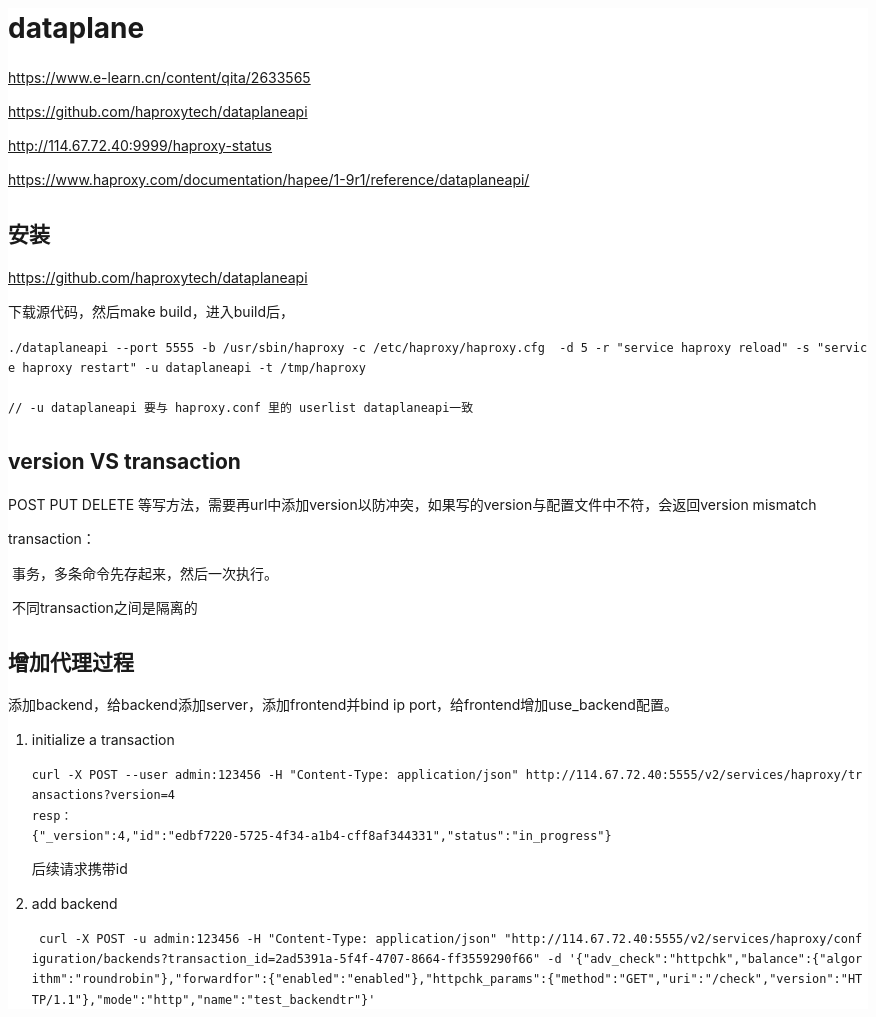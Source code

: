 
# dataplane


https://www.e-learn.cn/content/qita/2633565

https://github.com/haproxytech/dataplaneapi

http://114.67.72.40:9999/haproxy-status

https://www.haproxy.com/documentation/hapee/1-9r1/reference/dataplaneapi/

## 安装

https://github.com/haproxytech/dataplaneapi

下载源代码，然后make build，进入build后，

```
./dataplaneapi --port 5555 -b /usr/sbin/haproxy -c /etc/haproxy/haproxy.cfg  -d 5 -r "service haproxy reload" -s "service haproxy restart" -u dataplaneapi -t /tmp/haproxy

// -u dataplaneapi 要与 haproxy.conf 里的 userlist dataplaneapi一致
```

## version VS transaction

POST  PUT DELETE 等写方法，需要再url中添加version以防冲突，如果写的version与配置文件中不符，会返回version mismatch

transaction：

​	事务，多条命令先存起来，然后一次执行。

​	不同transaction之间是隔离的

## 增加代理过程

添加backend，给backend添加server，添加frontend并bind ip port，给frontend增加use_backend配置。

1. initialize a transaction

   ```
   curl -X POST --user admin:123456 -H "Content-Type: application/json" http://114.67.72.40:5555/v2/services/haproxy/transactions?version=4
   resp：
   {"_version":4,"id":"edbf7220-5725-4f34-a1b4-cff8af344331","status":"in_progress"}
   ```

   后续请求携带id

2. add backend

   ```
    curl -X POST -u admin:123456 -H "Content-Type: application/json" "http://114.67.72.40:5555/v2/services/haproxy/configuration/backends?transaction_id=2ad5391a-5f4f-4707-8664-ff3559290f66" -d '{"adv_check":"httpchk","balance":{"algorithm":"roundrobin"},"forwardfor":{"enabled":"enabled"},"httpchk_params":{"method":"GET","uri":"/check","version":"HTTP/1.1"},"mode":"http","name":"test_backendtr"}'
   ```
